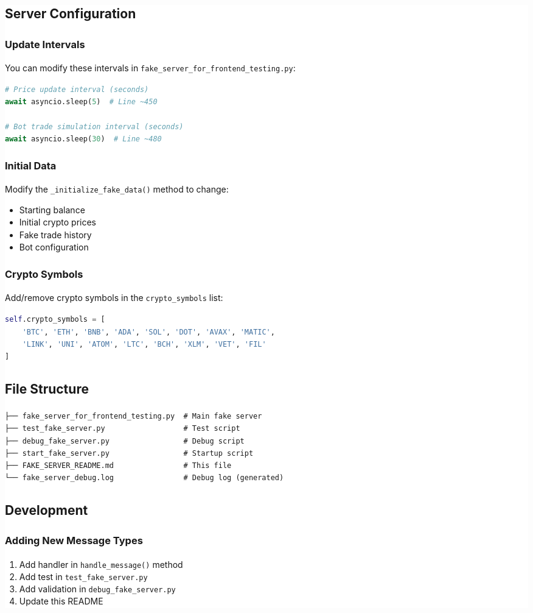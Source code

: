 ## Server Configuration

### Update Intervals

You can modify these intervals in `fake_server_for_frontend_testing.py`:

```python
# Price update interval (seconds)
await asyncio.sleep(5)  # Line ~450

# Bot trade simulation interval (seconds)  
await asyncio.sleep(30)  # Line ~480
```

### Initial Data

Modify the `_initialize_fake_data()` method to change:
- Starting balance
- Initial crypto prices
- Fake trade history
- Bot configuration

### Crypto Symbols

Add/remove crypto symbols in the `crypto_symbols` list:

```python
self.crypto_symbols = [
    'BTC', 'ETH', 'BNB', 'ADA', 'SOL', 'DOT', 'AVAX', 'MATIC',
    'LINK', 'UNI', 'ATOM', 'LTC', 'BCH', 'XLM', 'VET', 'FIL'
]
```

## File Structure

```
├── fake_server_for_frontend_testing.py  # Main fake server
├── test_fake_server.py                  # Test script
├── debug_fake_server.py                 # Debug script
├── start_fake_server.py                 # Startup script
├── FAKE_SERVER_README.md                # This file
└── fake_server_debug.log                # Debug log (generated)
```

## Development

### Adding New Message Types

1. Add handler in `handle_message()` method
2. Add test in `test_fake_server.py`
3. Add validation in `debug_fake_server.py`
4. Update this README
